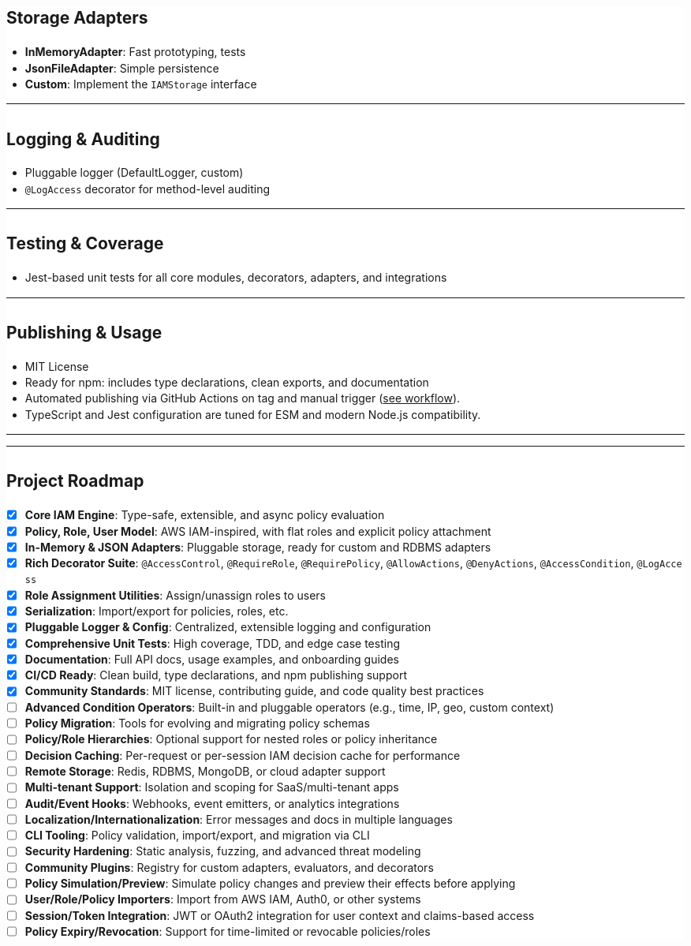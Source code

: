 
## Storage Adapters
- **InMemoryAdapter**: Fast prototyping, tests
- **JsonFileAdapter**: Simple persistence
- **Custom**: Implement the `IAMStorage` interface

---

## Logging & Auditing
- Pluggable logger (DefaultLogger, custom)
- `@LogAccess` decorator for method-level auditing

---

## Testing & Coverage
- Jest-based unit tests for all core modules, decorators, adapters, and integrations

---

## Publishing & Usage
- MIT License
- Ready for npm: includes type declarations, clean exports, and documentation
- Automated publishing via GitHub Actions on tag and manual trigger ([see workflow](.github/workflows/publish.yml)).
- TypeScript and Jest configuration are tuned for ESM and modern Node.js compatibility.

---

---

## Project Roadmap
- [x] **Core IAM Engine**: Type-safe, extensible, and async policy evaluation
- [x] **Policy, Role, User Model**: AWS IAM-inspired, with flat roles and explicit policy attachment
- [x] **In-Memory & JSON Adapters**: Pluggable storage, ready for custom and RDBMS adapters
- [x] **Rich Decorator Suite**: `@AccessControl`, `@RequireRole`, `@RequirePolicy`, `@AllowActions`, `@DenyActions`, `@AccessCondition`, `@LogAccess`
- [x] **Role Assignment Utilities**: Assign/unassign roles to users
- [x] **Serialization**: Import/export for policies, roles, etc.
- [x] **Pluggable Logger & Config**: Centralized, extensible logging and configuration
- [x] **Comprehensive Unit Tests**: High coverage, TDD, and edge case testing
- [x] **Documentation**: Full API docs, usage examples, and onboarding guides
- [x] **CI/CD Ready**: Clean build, type declarations, and npm publishing support
- [x] **Community Standards**: MIT license, contributing guide, and code quality best practices
- [ ] **Advanced Condition Operators**: Built-in and pluggable operators (e.g., time, IP, geo, custom context)
- [ ] **Policy Migration**: Tools for evolving and migrating policy schemas
- [ ] **Policy/Role Hierarchies**: Optional support for nested roles or policy inheritance
- [ ] **Decision Caching**: Per-request or per-session IAM decision cache for performance
- [ ] **Remote Storage**: Redis, RDBMS, MongoDB, or cloud adapter support
- [ ] **Multi-tenant Support**: Isolation and scoping for SaaS/multi-tenant apps
- [ ] **Audit/Event Hooks**: Webhooks, event emitters, or analytics integrations
- [ ] **Localization/Internationalization**: Error messages and docs in multiple languages
- [ ] **CLI Tooling**: Policy validation, import/export, and migration via CLI
- [ ] **Security Hardening**: Static analysis, fuzzing, and advanced threat modeling
- [ ] **Community Plugins**: Registry for custom adapters, evaluators, and decorators
- [ ] **Policy Simulation/Preview**: Simulate policy changes and preview their effects before applying
- [ ] **User/Role/Policy Importers**: Import from AWS IAM, Auth0, or other systems
- [ ] **Session/Token Integration**: JWT or OAuth2 integration for user context and claims-based access
- [ ] **Policy Expiry/Revocation**: Support for time-limited or revocable policies/roles